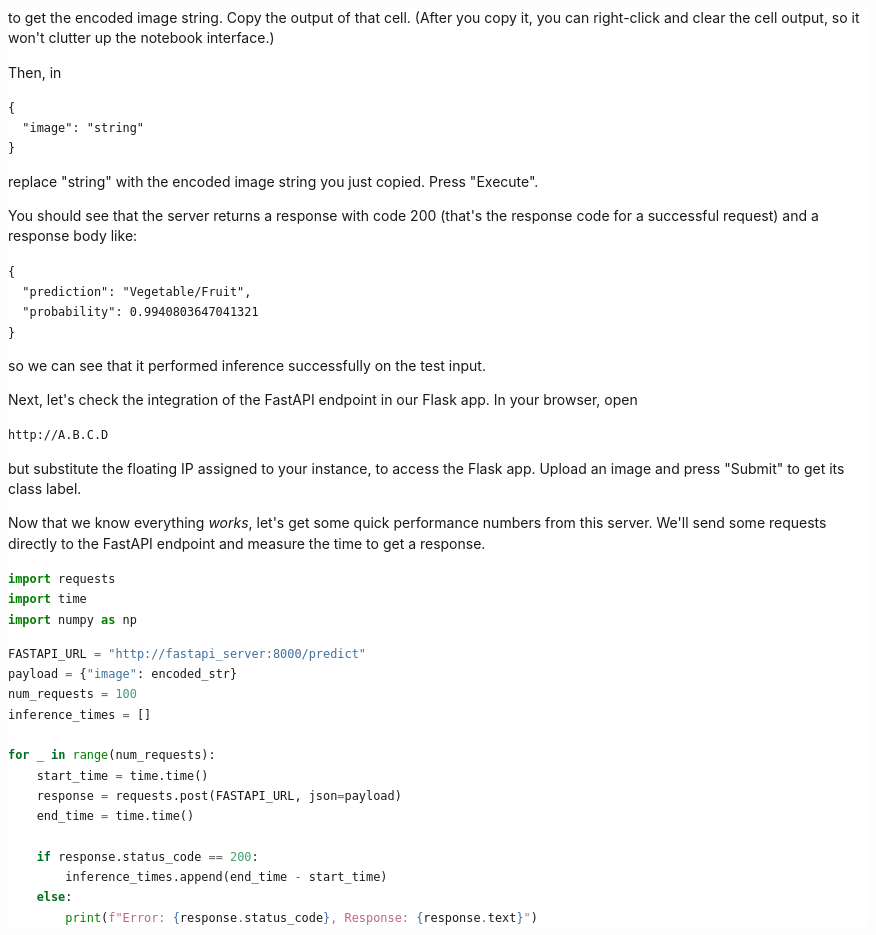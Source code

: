 
to get the encoded image string. Copy the output of that cell. (After you copy it, you can right-click and clear the cell output, so it won't clutter up the notebook interface.)

Then, in

```
{
  "image": "string"
}
```

replace "string" with the encoded image string you just copied. Press "Execute".

You should see that the server returns a response with code 200 (that's the response code for a successful request) and a response body like:

```
{
  "prediction": "Vegetable/Fruit",
  "probability": 0.9940803647041321
}

```

so we can see that it performed inference successfully on the test input.

Next, let's check the integration of the FastAPI endpoint in our Flask app. In your browser, open

```
http://A.B.C.D
```

but substitute the floating IP assigned to your instance, to access the Flask app. Upload an image and press "Submit" to get its class label.



Now that we know everything *works*, let's get some quick performance numbers from this server. We'll send some requests directly to the FastAPI endpoint and measure the time to get a response.



```python
import requests
import time
import numpy as np
```

```python
FASTAPI_URL = "http://fastapi_server:8000/predict"
payload = {"image": encoded_str}
num_requests = 100
inference_times = []

for _ in range(num_requests):
    start_time = time.time()
    response = requests.post(FASTAPI_URL, json=payload)
    end_time = time.time()

    if response.status_code == 200:
        inference_times.append(end_time - start_time)
    else:
        print(f"Error: {response.status_code}, Response: {response.text}")
```
